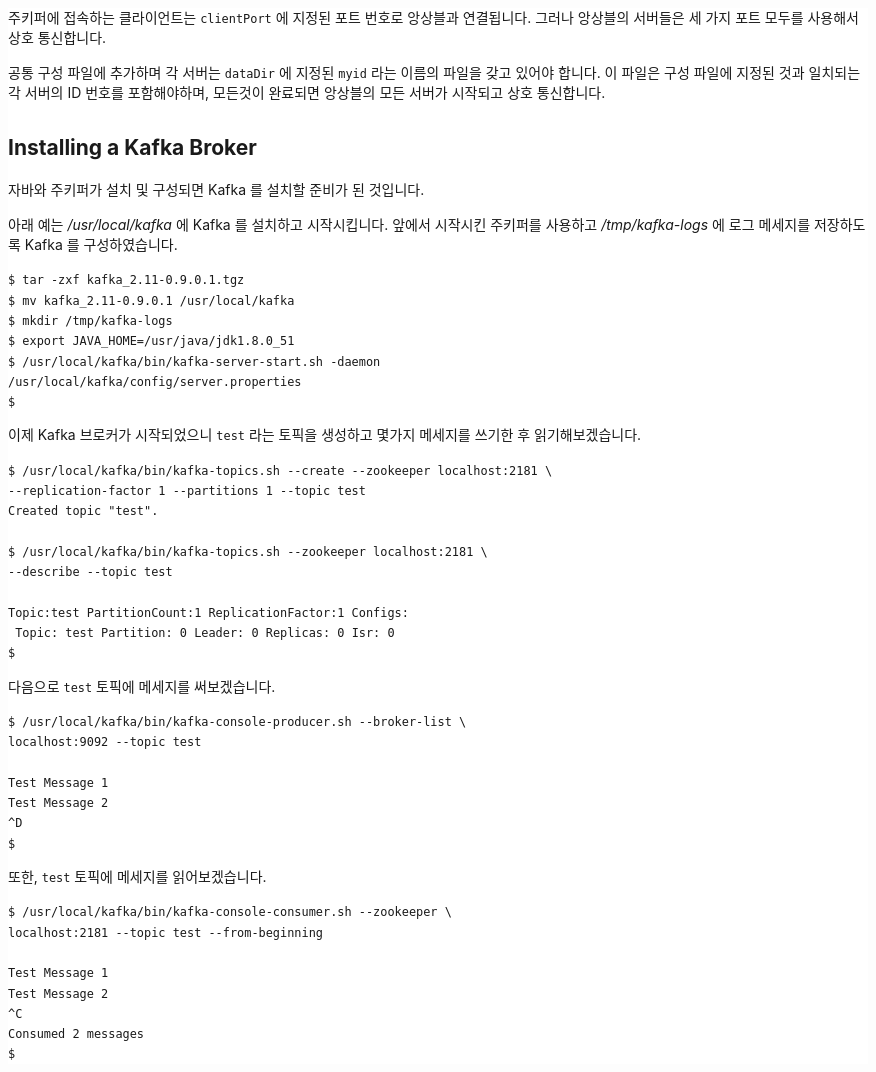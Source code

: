 주키퍼에 접속하는 클라이언트는 `clientPort` 에 지정된 포트 번호로 앙상블과 연결됩니다. 그러나 앙상블의 서버들은 세 가지 포트 모두를 사용해서 상호 통신합니다.

공통 구성 파일에 추가하며 각 서버는 `dataDir` 에 지정된 `myid` 라는 이름의 파일을 갖고 있어야 합니다. 이 파일은 구성 파일에 지정된 것과 일치되는 각 서버의 ID 번호를 포함해야하며, 모든것이 완료되면 앙상블의 모든 서버가 시작되고 상호 통신합니다.

## Installing a Kafka Broker 

자바와 주키퍼가 설치 및 구성되면 Kafka 를 설치할 준비가 된 것입니다.

아래 예는 */usr/local/kafka* 에 Kafka 를 설치하고 시작시킵니다. 앞에서 시작시킨 주키퍼를 사용하고 */tmp/kafka-logs* 에 로그 메세지를 저장하도록 Kafka 를 구성하였습니다.

```shell
$ tar -zxf kafka_2.11-0.9.0.1.tgz
$ mv kafka_2.11-0.9.0.1 /usr/local/kafka
$ mkdir /tmp/kafka-logs
$ export JAVA_HOME=/usr/java/jdk1.8.0_51
$ /usr/local/kafka/bin/kafka-server-start.sh -daemon
/usr/local/kafka/config/server.properties
$
```

이제 Kafka 브로커가 시작되었으니 `test` 라는 토픽을 생성하고 몇가지 메세지를 쓰기한 후 읽기해보겠습니다.

```shell
$ /usr/local/kafka/bin/kafka-topics.sh --create --zookeeper localhost:2181 \
--replication-factor 1 --partitions 1 --topic test 
Created topic "test".

$ /usr/local/kafka/bin/kafka-topics.sh --zookeeper localhost:2181 \
--describe --topic test

Topic:test PartitionCount:1 ReplicationFactor:1 Configs:
 Topic: test Partition: 0 Leader: 0 Replicas: 0 Isr: 0
$
```

다음으로 `test` 토픽에 메세지를 써보겠습니다.

```shell
$ /usr/local/kafka/bin/kafka-console-producer.sh --broker-list \
localhost:9092 --topic test

Test Message 1
Test Message 2
^D
$
```

또한, `test` 토픽에 메세지를 읽어보겠습니다.

```shell
$ /usr/local/kafka/bin/kafka-console-consumer.sh --zookeeper \
localhost:2181 --topic test --from-beginning

Test Message 1
Test Message 2
^C
Consumed 2 messages
$
```
